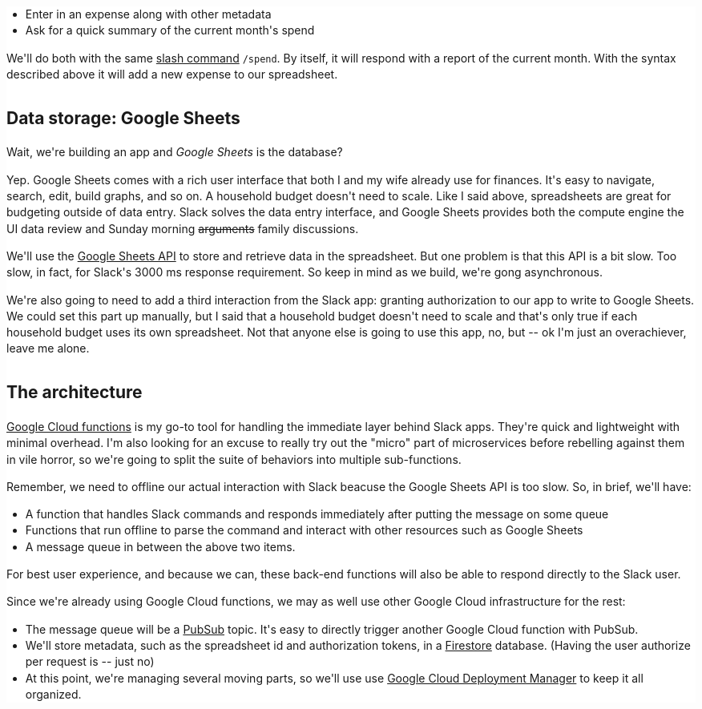 * Enter in an expense along with other metadata
* Ask for a quick summary of the current month's spend

We'll do both with the same [slash command](https://api.slack.com/interactivity/slash-commands) `/spend`. By itself, it will respond with a report of the current month. With the syntax described above it will add a new expense to our spreadsheet.

## Data storage: Google Sheets

Wait, we're building an app and *Google Sheets* is the database?

Yep. Google Sheets comes with a rich user interface that both I and my wife already use for finances. It's easy to navigate, search, edit, build graphs, and so on. A household budget doesn't need to scale. Like I said above, spreadsheets are great for budgeting outside of data entry. Slack solves the data entry interface, and Google Sheets provides both the compute engine the UI data review and Sunday morning <del>arguments</del> family discussions.

We'll use the [Google Sheets API](https://developers.google.com/sheets/api) to store and retrieve data in the spreadsheet. But one problem is that this API is a bit slow. Too slow, in fact, for Slack's 3000 ms response requirement. So keep in mind as we build, we're gong asynchronous.

We're also going to need to add a third interaction from the Slack app: granting authorization to our app to write to Google Sheets. We could set this part up manually, but I said that a household budget doesn't need to scale and that's only true if each household budget uses its own spreadsheet. Not that anyone else is going to use this app, no, but -- ok I'm just an overachiever, leave me alone.

## The architecture

[Google Cloud functions](https://cloud.google.com/functions) is my go-to tool for handling the immediate layer behind Slack apps. They're quick and lightweight with minimal overhead. I'm also looking for an excuse to really try out the "micro" part of microservices before rebelling against them in vile horror, so we're going to split the suite of behaviors into multiple sub-functions.

Remember, we need to offline our actual interaction with Slack beacuse the Google Sheets API is too slow. So, in brief, we'll have:

* A function that handles Slack commands and responds immediately after putting the message on some queue
* Functions that run offline to parse the command and interact with other resources such as Google Sheets
* A message queue in between the above two items.

For best user experience, and because we can, these back-end functions will also be able to respond directly to the Slack user.

Since we're already using Google Cloud functions, we may as well use other Google Cloud infrastructure for the rest:

* The message queue will be a [PubSub](https://cloud.google.com/pubsub/docs) topic. It's easy to directly trigger another Google Cloud function with PubSub.
* We'll store metadata, such as the spreadsheet id and authorization tokens, in a [Firestore](https://cloud.google.com/firestore) database. (Having the user authorize per request is -- just no)
* At this point, we're managing several moving parts, so we'll use use [Google Cloud Deployment Manager](https://cloud.google.com/deployment-manager) to keep it all organized.
